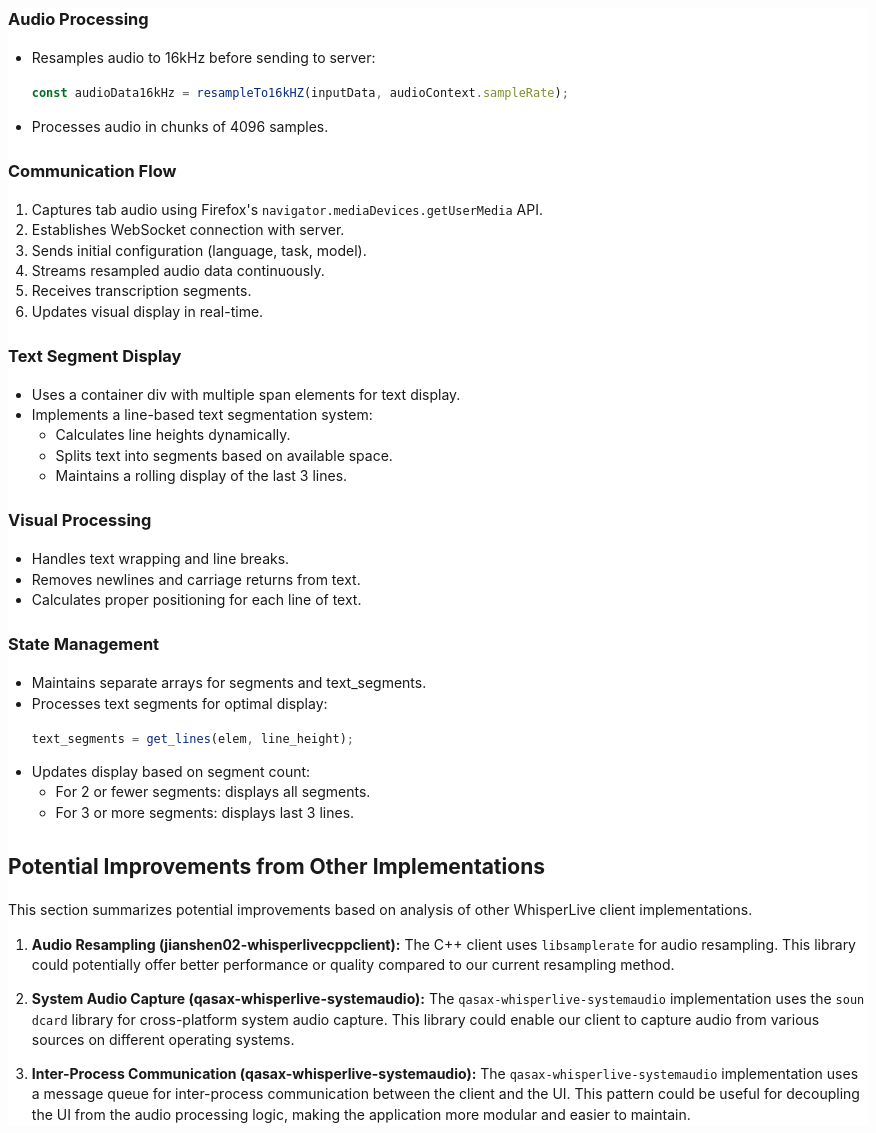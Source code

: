### Audio Processing
- Resamples audio to 16kHz before sending to server:
  ```javascript
  const audioData16kHz = resampleTo16kHZ(inputData, audioContext.sampleRate);
  ```
- Processes audio in chunks of 4096 samples.

### Communication Flow
1. Captures tab audio using Firefox's `navigator.mediaDevices.getUserMedia` API.
2. Establishes WebSocket connection with server.
3. Sends initial configuration (language, task, model).
4. Streams resampled audio data continuously.
5. Receives transcription segments.
6. Updates visual display in real-time.

### Text Segment Display
- Uses a container div with multiple span elements for text display.
- Implements a line-based text segmentation system:
  - Calculates line heights dynamically.
  - Splits text into segments based on available space.
  - Maintains a rolling display of the last 3 lines.

### Visual Processing
- Handles text wrapping and line breaks.
- Removes newlines and carriage returns from text.
- Calculates proper positioning for each line of text.

### State Management
- Maintains separate arrays for segments and text_segments.
- Processes text segments for optimal display:
  ```javascript
  text_segments = get_lines(elem, line_height);
  ```
- Updates display based on segment count:
  - For 2 or fewer segments: displays all segments.
  - For 3 or more segments: displays last 3 lines.

## Potential Improvements from Other Implementations

This section summarizes potential improvements based on analysis of other WhisperLive client implementations.

1. **Audio Resampling (jianshen02-whisperlivecppclient):** The C++ client uses `libsamplerate` for audio resampling. This library could potentially offer better performance or quality compared to our current resampling method.

2. **System Audio Capture (qasax-whisperlive-systemaudio):** The `qasax-whisperlive-systemaudio` implementation uses the `soundcard` library for cross-platform system audio capture. This library could enable our client to capture audio from various sources on different operating systems.

3. **Inter-Process Communication (qasax-whisperlive-systemaudio):** The `qasax-whisperlive-systemaudio` implementation uses a message queue for inter-process communication between the client and the UI. This pattern could be useful for decoupling the UI from the audio processing logic, making the application more modular and easier to maintain.
